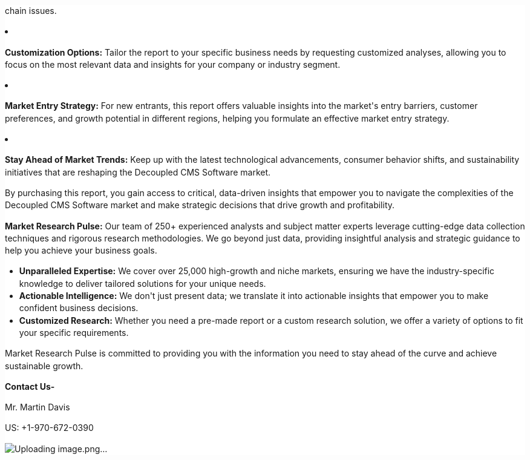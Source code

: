 chain issues.</p></li><li><p><strong>Customization Options:</strong> Tailor the report to your specific business needs by requesting customized analyses, allowing you to focus on the most relevant data and insights for your company or industry segment.</p></li><li><p><strong>Market Entry Strategy:</strong> For new entrants, this report offers valuable insights into the market's entry barriers, customer preferences, and growth potential in different regions, helping you formulate an effective market entry strategy.</p></li><li><p><strong>Stay Ahead of Market Trends:</strong> Keep up with the latest technological advancements, consumer behavior shifts, and sustainability initiatives that are reshaping the Decoupled CMS Software market.</p></li></ol><p>By purchasing this report, you gain access to critical, data-driven insights that empower you to navigate the complexities of the Decoupled CMS Software market and make strategic decisions that drive growth and profitability.</p><p><strong>Market Research Pulse:</strong>&nbsp;Our team of 250+ experienced analysts and subject matter experts leverage cutting-edge data collection techniques and rigorous research methodologies. We go beyond just data, providing insightful analysis and strategic guidance to help you achieve your business goals.</p><ul><li><strong>Unparalleled Expertise:</strong>&nbsp;We cover over 25,000 high-growth and niche markets, ensuring we have the industry-specific knowledge to deliver tailored solutions for your unique needs.</li><li><strong>Actionable Intelligence:</strong>&nbsp;We don't just present data; we translate it into actionable insights that empower you to make confident business decisions.</li><li><strong>Customized Research:</strong>&nbsp;Whether you need a pre-made report or a custom research solution, we offer a variety of options to fit your specific requirements.</li></ul><p>Market Research Pulse is committed to providing you with the information you need to stay ahead of the curve and achieve sustainable growth.</p><p><strong>Contact Us-</strong></p><p>Mr. Martin Davis</p><p>US: +1-970-672-0390</p>
![Uploading image.png…]()
